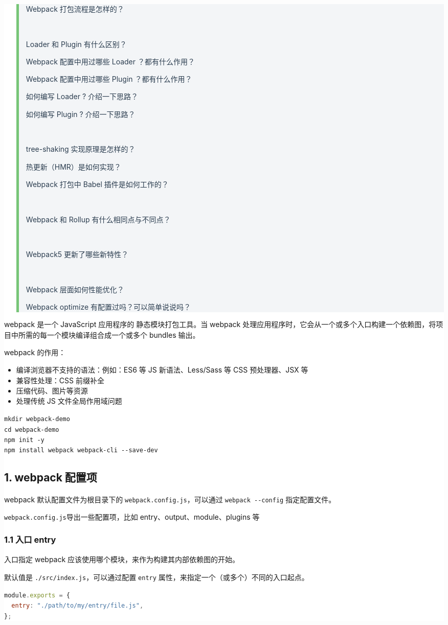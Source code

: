 <blockquote style="border-left: 5px solid #78c578; background-color: #f3f5f7; color: #2c3e50;">
<p>Webpack 打包流程是怎样的？</p>
<br>
<p>Loader 和 Plugin 有什么区别？</p>
<p>Webpack 配置中用过哪些 Loader ？都有什么作用？</p>
<p>Webpack 配置中用过哪些 Plugin ？都有什么作用？</p>
<p>如何编写 Loader ? 介绍一下思路？</p>
<p>如何编写 Plugin ? 介绍一下思路？</p>
<br>
<p>tree-shaking 实现原理是怎样的？</p>
<p>热更新（HMR）是如何实现？</p>
<p>Webpack 打包中 Babel 插件是如何工作的？</p>
<br>
<p>Webpack 和 Rollup 有什么相同点与不同点？</p>
<br>
<p>Webpack5 更新了哪些新特性？</p>
<br>
<p>Webpack 层面如何性能优化？</p>
<p>Webpack optimize 有配置过吗？可以简单说说吗？</p>
</blockquote>

webpack 是一个 JavaScript 应用程序的 静态模块打包工具。当 webpack 处理应用程序时，它会从一个或多个入口构建一个依赖图，将项目中所需的每一个模块编译组合成一个或多个 bundles 输出。

webpack 的作用：

- 编译浏览器不支持的语法：例如：ES6 等 JS 新语法、Less/Sass 等 CSS 预处理器、JSX 等
- 兼容性处理：CSS 前缀补全
- 压缩代码、图片等资源
- 处理传统 JS 文件全局作用域问题

```shell
mkdir webpack-demo
cd webpack-demo
npm init -y
npm install webpack webpack-cli --save-dev
```

## 1. webpack 配置项

webpack 默认配置文件为根目录下的 `webpack.config.js`，可以通过 `webpack --config` 指定配置文件。

`webpack.config.js`导出一些配置项，比如 entry、output、module、plugins 等

### 1.1 入口 entry

入口指定 webpack 应该使用哪个模块，来作为构建其内部依赖图的开始。

默认值是 `./src/index.js`，可以通过配置 `entry` 属性，来指定一个（或多个）不同的入口起点。

```javascript
module.exports = {
  entry: "./path/to/my/entry/file.js",
};
```
